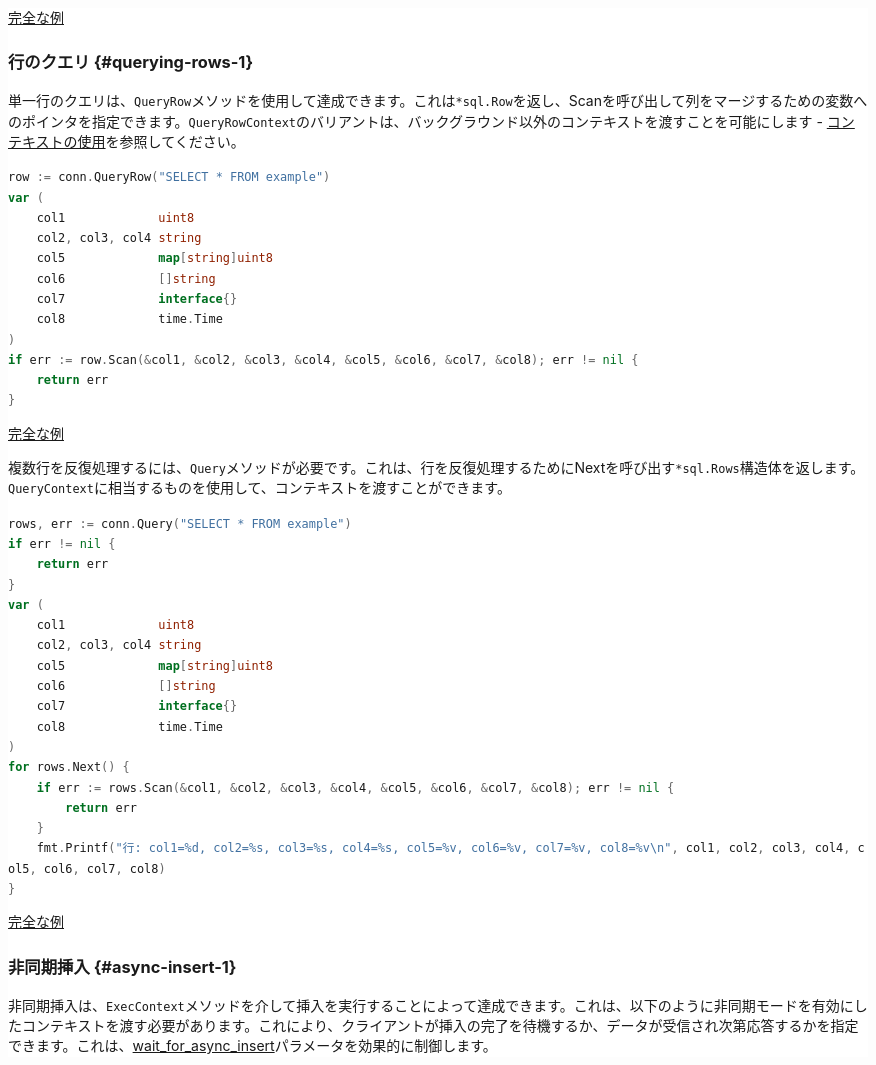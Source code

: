 [完全な例](https://github.com/ClickHouse/clickhouse-go/blob/main/examples/std/batch.go)
### 行のクエリ {#querying-rows-1}

単一行のクエリは、`QueryRow`メソッドを使用して達成できます。これは`*sql.Row`を返し、Scanを呼び出して列をマージするための変数へのポインタを指定できます。`QueryRowContext`のバリアントは、バックグラウンド以外のコンテキストを渡すことを可能にします - [コンテキストの使用](#using-context)を参照してください。

```go
row := conn.QueryRow("SELECT * FROM example")
var (
    col1             uint8
    col2, col3, col4 string
    col5             map[string]uint8
    col6             []string
    col7             interface{}
    col8             time.Time
)
if err := row.Scan(&col1, &col2, &col3, &col4, &col5, &col6, &col7, &col8); err != nil {
    return err
}
```

[完全な例](https://github.com/ClickHouse/clickhouse-go/blob/main/examples/std/query_row.go)

複数行を反復処理するには、`Query`メソッドが必要です。これは、行を反復処理するためにNextを呼び出す`*sql.Rows`構造体を返します。`QueryContext`に相当するものを使用して、コンテキストを渡すことができます。

```go
rows, err := conn.Query("SELECT * FROM example")
if err != nil {
    return err
}
var (
    col1             uint8
    col2, col3, col4 string
    col5             map[string]uint8
    col6             []string
    col7             interface{}
    col8             time.Time
)
for rows.Next() {
    if err := rows.Scan(&col1, &col2, &col3, &col4, &col5, &col6, &col7, &col8); err != nil {
        return err
    }
    fmt.Printf("行: col1=%d, col2=%s, col3=%s, col4=%s, col5=%v, col6=%v, col7=%v, col8=%v\n", col1, col2, col3, col4, col5, col6, col7, col8)
}
```

[完全な例](https://github.com/ClickHouse/clickhouse-go/blob/main/examples/std/query_rows.go)
### 非同期挿入 {#async-insert-1}

非同期挿入は、`ExecContext`メソッドを介して挿入を実行することによって達成できます。これは、以下のように非同期モードを有効にしたコンテキストを渡す必要があります。これにより、クライアントが挿入の完了を待機するか、データが受信され次第応答するかを指定できます。これは、[wait_for_async_insert](/operations/settings/settings#wait_for_async_insert)パラメータを効果的に制御します。
